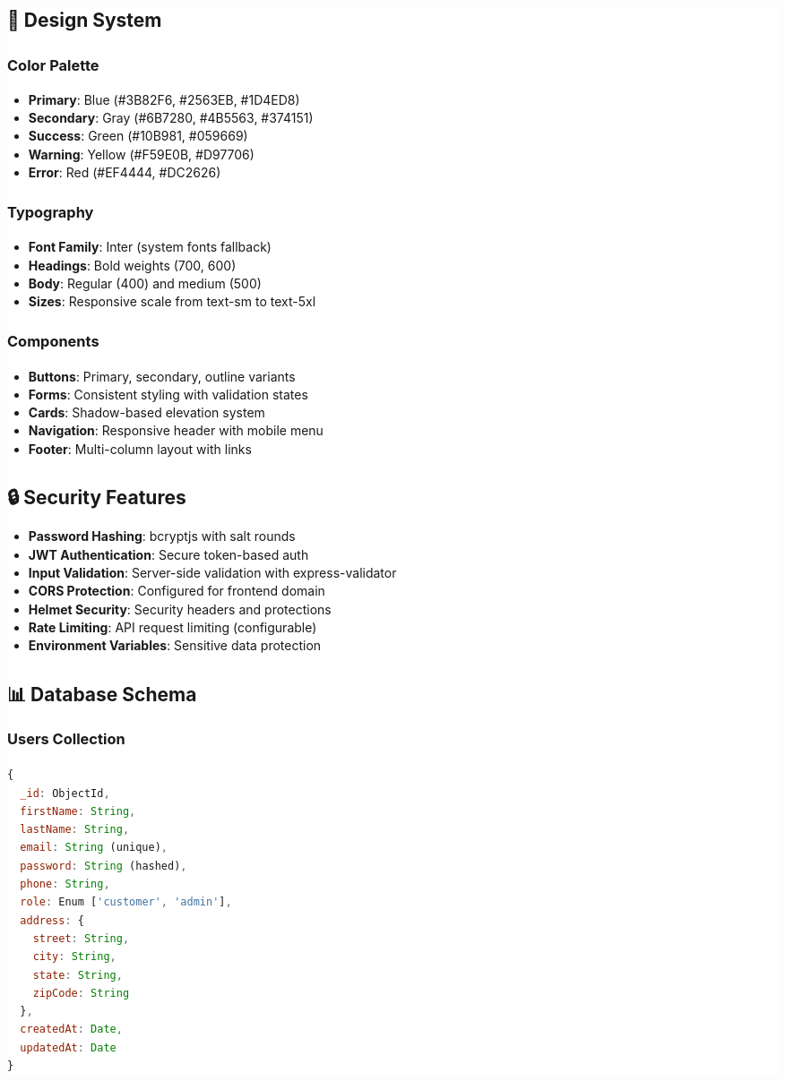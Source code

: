 ## 🎨 Design System

### Color Palette
- **Primary**: Blue (#3B82F6, #2563EB, #1D4ED8)
- **Secondary**: Gray (#6B7280, #4B5563, #374151)
- **Success**: Green (#10B981, #059669)
- **Warning**: Yellow (#F59E0B, #D97706)
- **Error**: Red (#EF4444, #DC2626)

### Typography
- **Font Family**: Inter (system fonts fallback)
- **Headings**: Bold weights (700, 600)
- **Body**: Regular (400) and medium (500)
- **Sizes**: Responsive scale from text-sm to text-5xl

### Components
- **Buttons**: Primary, secondary, outline variants
- **Forms**: Consistent styling with validation states
- **Cards**: Shadow-based elevation system
- **Navigation**: Responsive header with mobile menu
- **Footer**: Multi-column layout with links

## 🔒 Security Features

- **Password Hashing**: bcryptjs with salt rounds
- **JWT Authentication**: Secure token-based auth
- **Input Validation**: Server-side validation with express-validator
- **CORS Protection**: Configured for frontend domain
- **Helmet Security**: Security headers and protections
- **Rate Limiting**: API request limiting (configurable)
- **Environment Variables**: Sensitive data protection

## 📊 Database Schema

### Users Collection
```javascript
{
  _id: ObjectId,
  firstName: String,
  lastName: String,
  email: String (unique),
  password: String (hashed),
  phone: String,
  role: Enum ['customer', 'admin'],
  address: {
    street: String,
    city: String,
    state: String,
    zipCode: String
  },
  createdAt: Date,
  updatedAt: Date
}
```

